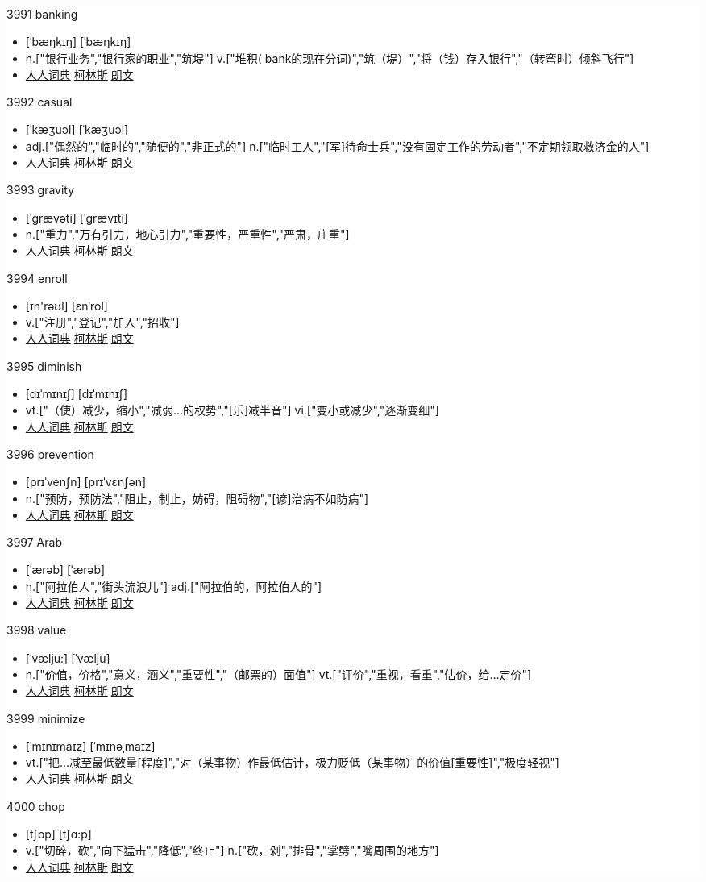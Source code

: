 3991 banking 
- [ˈbæŋkɪŋ]  [ˈbæŋkɪŋ] 
- n.["银行业务","银行家的职业","筑堤"]  v.["堆积( bank的现在分词)","筑（堤）","将（钱）存入银行","（转弯时）倾斜飞行"]   
- [人人词典](https://www.91dict.com/words?w=banking) [柯林斯](https://www.collinsdictionary.com/zh/dictionary/english/banking) [朗文](https://www.ldoceonline.com/dictionary/banking) 

3992 casual 
- [ˈkæʒuəl]  [ˈkæʒuəl] 
- adj.["偶然的","临时的","随便的","非正式的"]  n.["临时工人","[军]待命士兵","没有固定工作的劳动者","不定期领取救济金的人"]   
- [人人词典](https://www.91dict.com/words?w=casual) [柯林斯](https://www.collinsdictionary.com/zh/dictionary/english/casual) [朗文](https://www.ldoceonline.com/dictionary/casual) 

3993 gravity 
- [ˈgrævəti]  [ˈɡrævɪti] 
- n.["重力","万有引力，地心引力","重要性，严重性","严肃，庄重"]   
- [人人词典](https://www.91dict.com/words?w=gravity) [柯林斯](https://www.collinsdictionary.com/zh/dictionary/english/gravity) [朗文](https://www.ldoceonline.com/dictionary/gravity) 

3994 enroll 
- [ɪn'rəʊl]  [ɛnˈrol] 
- v.["注册","登记","加入","招收"]   
- [人人词典](https://www.91dict.com/words?w=enroll) [柯林斯](https://www.collinsdictionary.com/zh/dictionary/english/enroll) [朗文](https://www.ldoceonline.com/dictionary/enroll) 

3995 diminish 
- [dɪˈmɪnɪʃ]  [dɪˈmɪnɪʃ] 
- vt.["（使）减少，缩小","减弱…的权势","[乐]减半音"]  vi.["变小或减少","逐渐变细"]   
- [人人词典](https://www.91dict.com/words?w=diminish) [柯林斯](https://www.collinsdictionary.com/zh/dictionary/english/diminish) [朗文](https://www.ldoceonline.com/dictionary/diminish) 

3996 prevention 
- [prɪˈvenʃn]  [prɪˈvɛnʃən] 
- n.["预防，预防法","阻止，制止，妨碍，阻碍物","[谚]治病不如防病"]   
- [人人词典](https://www.91dict.com/words?w=prevention) [柯林斯](https://www.collinsdictionary.com/zh/dictionary/english/prevention) [朗文](https://www.ldoceonline.com/dictionary/prevention) 

3997 Arab 
- [ˈærəb]  [ˈærəb] 
- n.["阿拉伯人","街头流浪儿"]  adj.["阿拉伯的，阿拉伯人的"]   
- [人人词典](https://www.91dict.com/words?w=Arab) [柯林斯](https://www.collinsdictionary.com/zh/dictionary/english/Arab) [朗文](https://www.ldoceonline.com/dictionary/Arab) 

3998 value 
- [ˈvælju:]  [ˈvælju] 
- n.["价值，价格","意义，涵义","重要性","（邮票的）面值"]  vt.["评价","重视，看重","估价，给…定价"]   
- [人人词典](https://www.91dict.com/words?w=value) [柯林斯](https://www.collinsdictionary.com/zh/dictionary/english/value) [朗文](https://www.ldoceonline.com/dictionary/value) 

3999 minimize 
- [ˈmɪnɪmaɪz]  [ˈmɪnəˌmaɪz] 
- vt.["把…减至最低数量[程度]","对（某事物）作最低估计，极力贬低（某事物）的价值[重要性]","极度轻视"]   
- [人人词典](https://www.91dict.com/words?w=minimize) [柯林斯](https://www.collinsdictionary.com/zh/dictionary/english/minimize) [朗文](https://www.ldoceonline.com/dictionary/minimize) 

4000 chop 
- [tʃɒp]  [tʃɑ:p] 
- v.["切碎，砍","向下猛击","降低","终止"]  n.["砍，剁","排骨","掌劈","嘴周围的地方"]   
- [人人词典](https://www.91dict.com/words?w=chop) [柯林斯](https://www.collinsdictionary.com/zh/dictionary/english/chop) [朗文](https://www.ldoceonline.com/dictionary/chop) 
